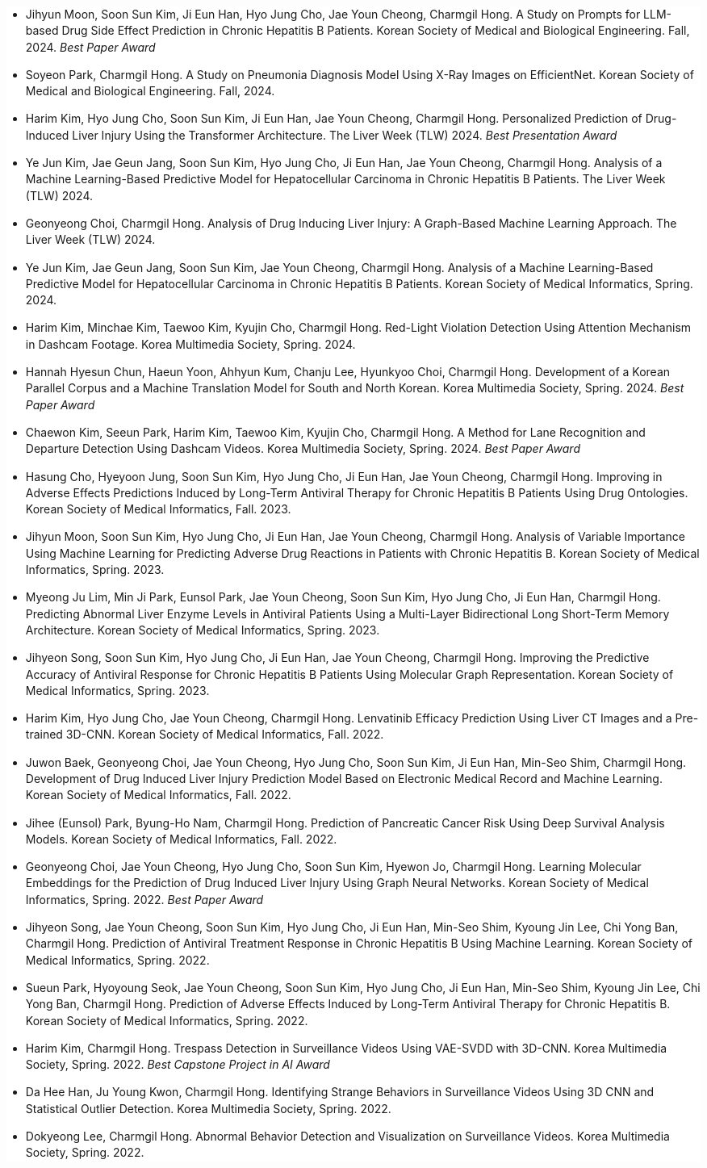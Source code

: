

* Jihyun Moon, Soon Sun Kim, Ji Eun Han, Hyo Jung Cho, Jae Youn Cheong, Charmgil Hong. A Study on Prompts for LLM-based Drug Side Effect Prediction in Chronic Hepatitis B Patients. Korean Society of Medical and Biological Engineering. Fall, 2024. <span class="award">*Best Paper Award*</span>
* Soyeon Park, Charmgil Hong. A Study on Pneumonia Diagnosis Model Using X-Ray Images on EfficientNet. Korean Society of Medical and Biological Engineering. Fall, 2024.
* Harim Kim, Hyo Jung Cho, Soon Sun Kim, Ji Eun Han, Jae Youn Cheong, Charmgil Hong. Personalized Prediction of Drug-Induced Liver Injury Using the Transformer Architecture. The Liver Week (TLW) 2024. <span class="award">*Best Presentation Award*</span>
* Ye Jun Kim, Jae Geun Jang, Soon Sun Kim, Hyo Jung Cho, Ji Eun Han, Jae Youn Cheong, Charmgil Hong. Analysis of a Machine Learning-Based Predictive Model for Hepatocellular Carcinoma in Chronic Hepatitis B Patients. The Liver Week (TLW) 2024.
* Geonyeong Choi, Charmgil Hong. Analysis of Drug Inducing Liver Injury: A Graph-Based Machine Learning Approach. The Liver Week (TLW) 2024.
* Ye Jun Kim, Jae Geun Jang, Soon Sun Kim, Jae Youn Cheong, Charmgil Hong. Analysis of a Machine Learning-Based Predictive Model for Hepatocellular Carcinoma in Chronic Hepatitis B Patients. Korean Society of Medical Informatics, Spring. 2024.
* Harim Kim, Minchae Kim, Taewoo Kim, Kyujin Cho, Charmgil Hong. Red-Light Violation Detection Using Attention Mechanism in Dashcam Footage. Korea Multimedia Society, Spring. 2024.
* Hannah Hyesun Chun, Haeun Yoon, Ahhyun Kum, Chanju Lee, Hyunkyoo Choi, Charmgil Hong. Development of a Korean Parallel Corpus and a Machine Translation Model for South and North Korean. Korea Multimedia Society, Spring. 2024. <span class="award">*Best Paper Award*</span>
* Chaewon Kim, Seeun Park, Harim Kim, Taewoo Kim, Kyujin Cho, Charmgil Hong. A Method for Lane Recognition and Departure Detection Using Dashcam Videos. Korea Multimedia Society, Spring. 2024. <span class="award">*Best Paper Award*</span>


* Hasung Cho, Hyeyoon Jung, Soon Sun Kim, Hyo Jung Cho, Ji Eun Han, Jae Youn Cheong, Charmgil Hong. Improving in Adverse Effects Predictions Induced by Long-Term Antiviral Therapy for Chronic Hepatitis B Patients Using Drug Ontologies. Korean Society of Medical Informatics, Fall. 2023.
* Jihyun Moon, Soon Sun Kim, Hyo Jung Cho, Ji Eun Han, Jae Youn Cheong, Charmgil Hong. Analysis of Variable Importance Using Machine Learning for Predicting Adverse Drug Reactions in Patients with Chronic Hepatitis B. Korean Society of Medical Informatics, Spring. 2023.
* Myeong Ju Lim, Min Ji Park, Eunsol Park, Jae Youn Cheong, Soon Sun Kim, Hyo Jung Cho, Ji Eun Han, Charmgil Hong. Predicting Abnormal Liver Enzyme Levels in Antiviral Patients Using a Multi-Layer Bidirectional Long Short-Term Memory Architecture. Korean Society of Medical Informatics, Spring. 2023.
* Jihyeon Song, Soon Sun Kim, Hyo Jung Cho, Ji Eun Han, Jae Youn Cheong, Charmgil Hong. Improving the Predictive Accuracy of Antiviral Response for Chronic Hepatitis B Patients Using Molecular Graph Representation. Korean Society of Medical Informatics, Spring. 2023.


* Harim Kim, Hyo Jung Cho, Jae Youn Cheong, Charmgil Hong. Lenvatinib Efficacy Prediction Using Liver CT Images and a Pre-trained 3D-CNN. Korean Society of Medical Informatics, Fall. 2022.
* Juwon Baek, Geonyeong Choi, Jae Youn Cheong, Hyo Jung Cho, Soon Sun Kim, Ji Eun Han, Min-Seo Shim, Charmgil Hong. Development of Drug Induced Liver Injury Prediction Model Based on Electronic Medical Record and Machine Learning. Korean Society of Medical Informatics, Fall. 2022.
* Jihee (Eunsol) Park, Byung-Ho Nam, Charmgil Hong. Prediction of Pancreatic Cancer Risk Using Deep Survival Analysis Models. Korean Society of Medical Informatics, Fall. 2022.
* Geonyeong Choi, Jae Youn Cheong, Hyo Jung Cho, Soon Sun Kim, Hyewon Jo, Charmgil Hong. Learning Molecular Embeddings for the Prediction of Drug Induced Liver Injury Using Graph Neural Networks. Korean Society of Medical Informatics, Spring. 2022. <span class="award">*Best Paper Award*</span>
* Jihyeon Song, Jae Youn Cheong, Soon Sun Kim, Hyo Jung Cho, Ji Eun Han, Min-Seo Shim, Kyoung Jin Lee, Chi Yong Ban, Charmgil Hong. Prediction of Antiviral Treatment Response in Chronic Hepatitis B Using Machine Learning. Korean Society of Medical Informatics, Spring. 2022.
* Sueun Park, Hyoyoung Seok, Jae Youn Cheong, Soon Sun Kim, Hyo Jung Cho, Ji Eun Han, Min-Seo Shim, Kyoung Jin Lee, Chi Yong Ban, Charmgil Hong. Prediction of Adverse Effects Induced by Long-Term Antiviral Therapy for Chronic Hepatitis B. Korean Society of Medical Informatics, Spring. 2022.
* Harim Kim, Charmgil Hong. Trespass Detection in Surveillance Videos Using VAE-SVDD with 3D-CNN. Korea Multimedia Society, Spring. 2022. <span class="award">*Best Capstone Project in AI Award*</span>
* Da Hee Han, Ju Young Kwon, Charmgil Hong. Identifying Strange Behaviors in Surveillance Videos Using 3D CNN and Statistical Outlier Detection. Korea Multimedia Society, Spring. 2022.
* Dokyeong Lee, Charmgil Hong. Abnormal Behavior Detection and Visualization on Surveillance Videos. Korea Multimedia Society, Spring. 2022.